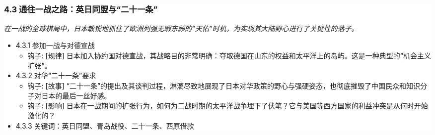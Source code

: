 ### 4.3 通往一战之路：英日同盟与“二十一条”
*在一战的全球棋局中，日本敏锐地抓住了欧洲列强无暇东顾的“天佑”时机，为实现其大陆野心进行了关键性的落子。*
- 4.3.1 参加一战与对德宣战
  - 钩子: [规律] 日本加入协约国对德宣战，其战略目的非常明确：夺取德国在山东的权益和太平洋上的岛屿。这是一种典型的“机会主义扩张”。
- 4.3.2 对华“二十一条”要求
  - 钩子: [故事] “二十一条”的提出及其谈判过程，淋漓尽致地展现了日本对华政策的野心与强硬姿态，也彻底摧毁了中国民众和知识分子对日本的最后一丝好感。
  - 钩子: [影响] 日本在一战期间的扩张行为，如何为二战时期的太平洋战争埋下了伏笔？它与美国等西方国家的利益冲突是从何时开始激化的？
- 4.3.3 关键词：英日同盟、青岛战役、二十一条、西原借款

